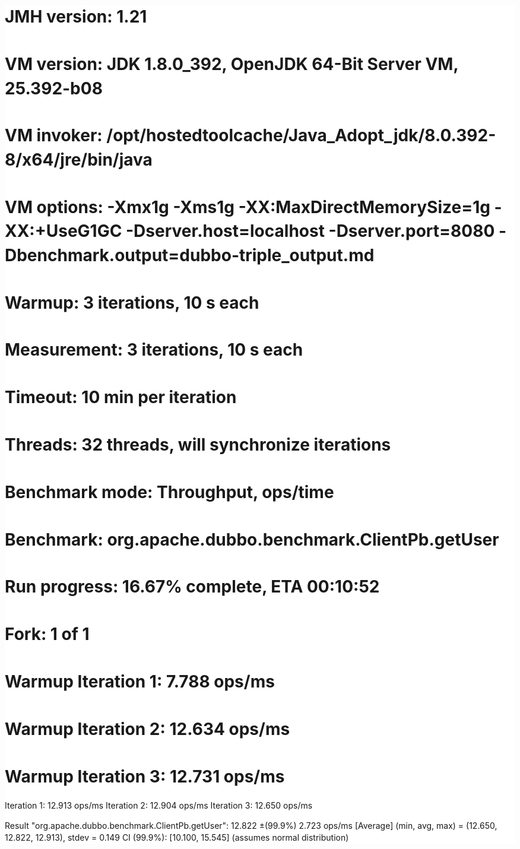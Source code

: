 
# JMH version: 1.21
# VM version: JDK 1.8.0_392, OpenJDK 64-Bit Server VM, 25.392-b08
# VM invoker: /opt/hostedtoolcache/Java_Adopt_jdk/8.0.392-8/x64/jre/bin/java
# VM options: -Xmx1g -Xms1g -XX:MaxDirectMemorySize=1g -XX:+UseG1GC -Dserver.host=localhost -Dserver.port=8080 -Dbenchmark.output=dubbo-triple_output.md
# Warmup: 3 iterations, 10 s each
# Measurement: 3 iterations, 10 s each
# Timeout: 10 min per iteration
# Threads: 32 threads, will synchronize iterations
# Benchmark mode: Throughput, ops/time
# Benchmark: org.apache.dubbo.benchmark.ClientPb.getUser

# Run progress: 16.67% complete, ETA 00:10:52
# Fork: 1 of 1
# Warmup Iteration   1: 7.788 ops/ms
# Warmup Iteration   2: 12.634 ops/ms
# Warmup Iteration   3: 12.731 ops/ms
Iteration   1: 12.913 ops/ms
Iteration   2: 12.904 ops/ms
Iteration   3: 12.650 ops/ms


Result "org.apache.dubbo.benchmark.ClientPb.getUser":
  12.822 ±(99.9%) 2.723 ops/ms [Average]
  (min, avg, max) = (12.650, 12.822, 12.913), stdev = 0.149
  CI (99.9%): [10.100, 15.545] (assumes normal distribution)
